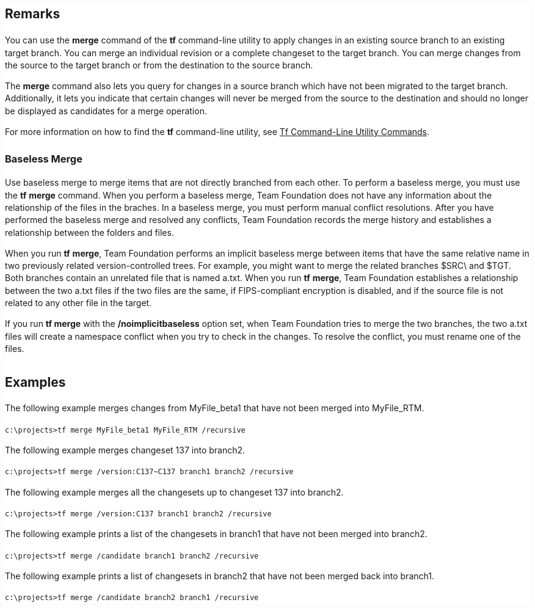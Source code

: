 ## Remarks
You can use the **merge** command of the **tf** command-line utility to apply changes in an existing source branch to an existing target branch. You can merge an individual revision or a complete changeset to the target branch. You can merge changes from the source to the target branch or from the destination to the source branch.

The **merge** command also lets you query for changes in a source branch which have not been migrated to the target branch. Additionally, it lets you indicate that certain changes will never be merged from the source to the destination and should no longer be displayed as candidates for a merge operation.

For more information on how to find the **tf** command-line utility, see [Tf Command-Line Utility Commands](https://msdn.microsoft.com/library/z51z7zy0).

### Baseless Merge

Use baseless merge to merge items that are not directly branched from each other. To perform a baseless merge, you must use the **tf** **merge** command. When you perform a baseless merge, Team Foundation does not have any information about the relationship of the files in the braches. In a baseless merge, you must perform manual conflict resolutions. After you have performed the baseless merge and resolved any conflicts, Team Foundation records the merge history and establishes a relationship between the folders and files.

When you run **tf** **merge**, Team Foundation performs an implicit baseless merge between items that have the same relative name in two previously related version-controlled trees. For example, you might want to merge the related branches $SRC\\ and $TGT. Both branches contain an unrelated file that is named a.txt. When you run **tf** **merge**, Team Foundation establishes a relationship between the two a.txt files if the two files are the same, if FIPS-compliant encryption is disabled, and if the source file is not related to any other file in the target.

If you run **tf merge** with the **/noimplicitbaseless** option set, when Team Foundation tries to merge the two branches, the two a.txt files will create a namespace conflict when you try to check in the changes. To resolve the conflict, you must rename one of the files.
## Examples
The following example merges changes from MyFile\_beta1 that have not been merged into MyFile\_RTM.

    c:\projects>tf merge MyFile_beta1 MyFile_RTM /recursive

The following example merges changeset 137 into branch2.

    c:\projects>tf merge /version:C137~C137 branch1 branch2 /recursive

The following example merges all the changesets up to changeset 137 into branch2.

    c:\projects>tf merge /version:C137 branch1 branch2 /recursive

The following example prints a list of the changesets in branch1 that have not been merged into branch2.

    c:\projects>tf merge /candidate branch1 branch2 /recursive

The following example prints a list of changesets in branch2 that have not been merged back into branch1.

    c:\projects>tf merge /candidate branch2 branch1 /recursive
